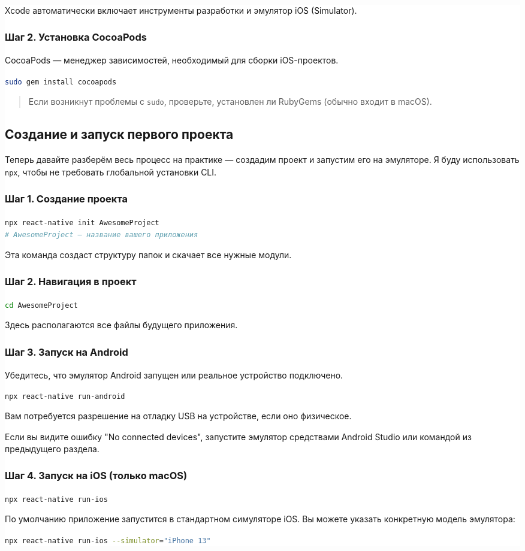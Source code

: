 Xcode автоматически включает инструменты разработки и эмулятор iOS (Simulator).

### Шаг 2. Установка CocoaPods

CocoaPods — менеджер зависимостей, необходимый для сборки iOS-проектов.

```bash
sudo gem install cocoapods
```

> Если возникнут проблемы с `sudo`, проверьте, установлен ли RubyGems (обычно входит в macOS).

## Создание и запуск первого проекта

Теперь давайте разберём весь процесс на практике — создадим проект и запустим его на эмуляторе. Я буду использовать `npx`, чтобы не требовать глобальной установки CLI.

### Шаг 1. Создание проекта

```bash
npx react-native init AwesomeProject
# AwesomeProject — название вашего приложения
```

Эта команда создаст структуру папок и скачает все нужные модули.

### Шаг 2. Навигация в проект

```bash
cd AwesomeProject
```
Здесь располагаются все файлы будущего приложения.

### Шаг 3. Запуск на Android

Убедитесь, что эмулятор Android запущен или реальное устройство подключено.

```bash
npx react-native run-android
```

Вам потребуется разрешение на отладку USB на устройстве, если оно физическое.

Если вы видите ошибку "No connected devices", запустите эмулятор средствами Android Studio или командой из предыдущего раздела.

### Шаг 4. Запуск на iOS (только macOS)

```bash
npx react-native run-ios
```

По умолчанию приложение запустится в стандартном симуляторе iOS. Вы можете указать конкретную модель эмулятора:

```bash
npx react-native run-ios --simulator="iPhone 13"
```
